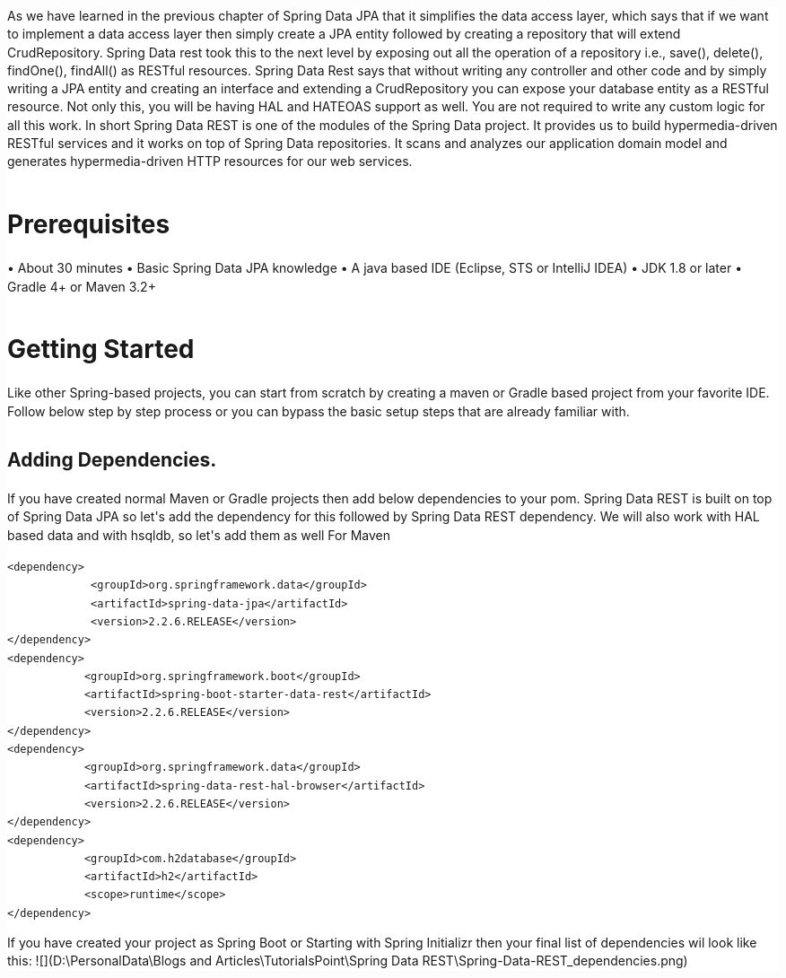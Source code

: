 As we have learned in the previous chapter of Spring Data JPA that it simplifies the data access layer, which says that if we want to implement a data access layer then simply create a JPA entity followed by creating a repository that will extend CrudRepository. Spring Data rest took this to the next level by exposing out all the operation of a repository i.e., save(), delete(), findOne(), findAll() as RESTful resources. Spring Data Rest says that without writing any controller and other code and by simply writing a JPA entity and creating an interface and extending a CrudRepository you can expose your database entity as a RESTful resource. Not only this, you will be having HAL and HATEOAS support as well. You are not required to write any custom logic for all this work.
In short Spring Data REST is one of the modules of the Spring Data project. It provides us to build hypermedia-driven RESTful services and it works on top of Spring Data repositories. It scans and analyzes our application domain model and generates hypermedia-driven HTTP resources for our web services.
# Prerequisites
•	About 30 minutes
•	Basic Spring Data JPA knowledge
•	A java based IDE (Eclipse, STS or IntelliJ IDEA)
•	JDK 1.8 or later
•	Gradle 4+ or Maven 3.2+
# Getting Started
Like other Spring-based projects, you can start from scratch by creating a maven or Gradle based project from your favorite IDE. Follow below step by step process or you can bypass the basic setup steps that are already familiar with.
## Adding Dependencies.
If you have created normal Maven or Gradle projects then add below dependencies to your pom. Spring Data REST is built on top of Spring Data JPA so let's add the dependency for this followed by Spring Data REST dependency. We will also work with HAL based data and with hsqldb, so let's add them as well
For Maven
```
<dependency>
             <groupId>org.springframework.data</groupId>
             <artifactId>spring-data-jpa</artifactId>
             <version>2.2.6.RELEASE</version>
</dependency>
<dependency>
			<groupId>org.springframework.boot</groupId>
			<artifactId>spring-boot-starter-data-rest</artifactId>
			<version>2.2.6.RELEASE</version>
</dependency>
<dependency>
			<groupId>org.springframework.data</groupId>
			<artifactId>spring-data-rest-hal-browser</artifactId>
			<version>2.2.6.RELEASE</version>
</dependency>
<dependency>
			<groupId>com.h2database</groupId>
			<artifactId>h2</artifactId>
			<scope>runtime</scope>
</dependency>
```
If you have created your project as Spring Boot or Starting with Spring Initializr then your final list of dependencies wil look like this:
![](D:\PersonalData\Blogs and Articles\TutorialsPoint\Spring Data REST\Spring-Data-REST_dependencies.png)
